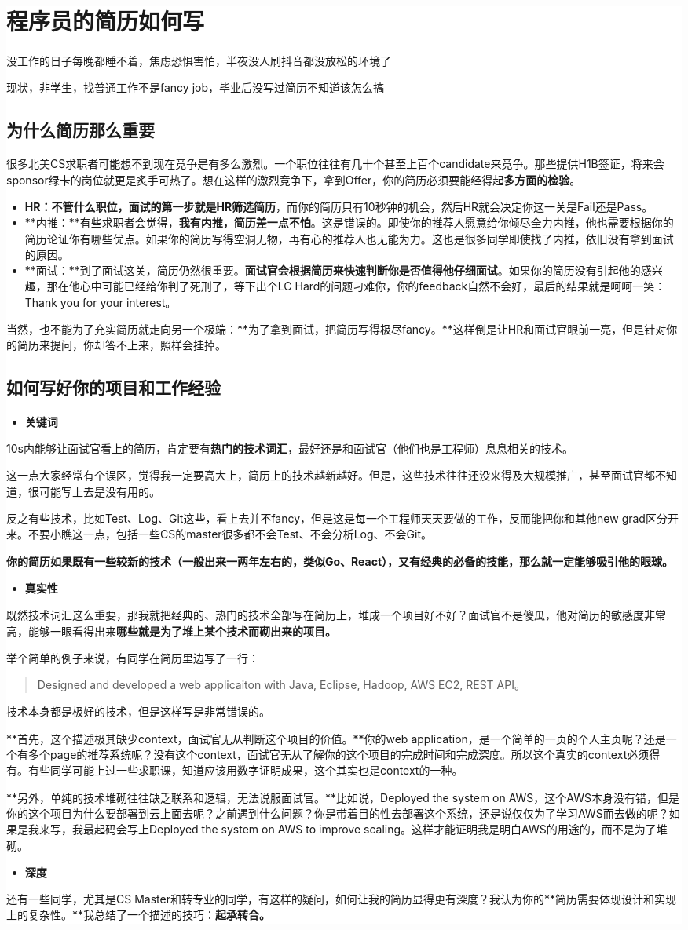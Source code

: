 # 				程序员的简历如何写

 没工作的日子每晚都睡不着，焦虑恐惧害怕，半夜没人刷抖音都没放松的环境了

现状，非学生，找普通工作不是fancy job，毕业后没写过简历不知道该怎么搞 



## 为什么简历那么重要

很多北美CS求职者可能想不到现在竞争是有多么激烈。一个职位往往有几十个甚至上百个candidate来竞争。那些提供H1B签证，将来会sponsor绿卡的岗位就更是炙手可热了。想在这样的激烈竞争下，拿到Offer，你的简历必须要能经得起**多方面的检验**。

- **HR：**不管什么职位，面试的第一步就是**HR筛选简历**，而你的简历只有10秒钟的机会，然后HR就会决定你这一关是Fail还是Pass。
- **内推：**有些求职者会觉得，**我有内推，简历差一点不怕**。这是错误的。即使你的推荐人愿意给你倾尽全力内推，他也需要根据你的简历论证你有哪些优点。如果你的简历写得空洞无物，再有心的推荐人也无能为力。这也是很多同学即使找了内推，依旧没有拿到面试的原因。
- **面试：**到了面试这关，简历仍然很重要。**面试官会根据简历来快速判断你是否值得他仔细面试**。如果你的简历没有引起他的感兴趣，那在他心中可能已经给你判了死刑了，等下出个LC Hard的问题刁难你，你的feedback自然不会好，最后的结果就是呵呵一笑：Thank you for your interest。

当然，也不能为了充实简历就走向另一个极端：**为了拿到面试，把简历写得极尽fancy。**这样倒是让HR和面试官眼前一亮，但是针对你的简历来提问，你却答不上来，照样会挂掉。



## 如何写好你的项目和工作经验

- **关键词**

10s内能够让面试官看上的简历，肯定要有**热门的技术词汇**，最好还是和面试官（他们也是工程师）息息相关的技术。

这一点大家经常有个误区，觉得我一定要高大上，简历上的技术越新越好。但是，这些技术往往还没来得及大规模推广，甚至面试官都不知道，很可能写上去是没有用的。

反之有些技术，比如Test、Log、Git这些，看上去并不fancy，但是这是每一个工程师天天要做的工作，反而能把你和其他new grad区分开来。不要小瞧这一点，包括一些CS的master很多都不会Test、不会分析Log、不会Git。

**你的简历如果既有一些较新的技术（一般出来一两年左右的，类似Go、React），又有经典的必备的技能，那么就一定能够吸引他的眼球。**



- **真实性**

既然技术词汇这么重要，那我就把经典的、热门的技术全部写在简历上，堆成一个项目好不好？面试官不是傻瓜，他对简历的敏感度非常高，能够一眼看得出来**哪些就是为了堆上某个技术而砌出来的项目。**

举个简单的例子来说，有同学在简历里边写了一行：

> Designed and developed a web applicaiton with Java, Eclipse, Hadoop, AWS EC2, REST API。

技术本身都是极好的技术，但是这样写是非常错误的。

**首先，这个描述极其缺少context，面试官无从判断这个项目的价值。**你的web application，是一个简单的一页的个人主页呢？还是一个有多个page的推荐系统呢？没有这个context，面试官无从了解你的这个项目的完成时间和完成深度。所以这个真实的context必须得有。有些同学可能上过一些求职课，知道应该用数字证明成果，这个其实也是context的一种。

**另外，单纯的技术堆砌往往缺乏联系和逻辑，无法说服面试官。**比如说，Deployed the system on AWS，这个AWS本身没有错，但是你的这个项目为什么要部署到云上面去呢？之前遇到什么问题？你是带着目的性去部署这个系统，还是说仅仅为了学习AWS而去做的呢？如果是我来写，我最起码会写上Deployed the system on AWS to improve scaling。这样才能证明我是明白AWS的用途的，而不是为了堆砌。



- **深度**

还有一些同学，尤其是CS Master和转专业的同学，有这样的疑问，如何让我的简历显得更有深度？我认为你的**简历需要体现设计和实现上的复杂性。**我总结了一个描述的技巧：**起承转合。**
